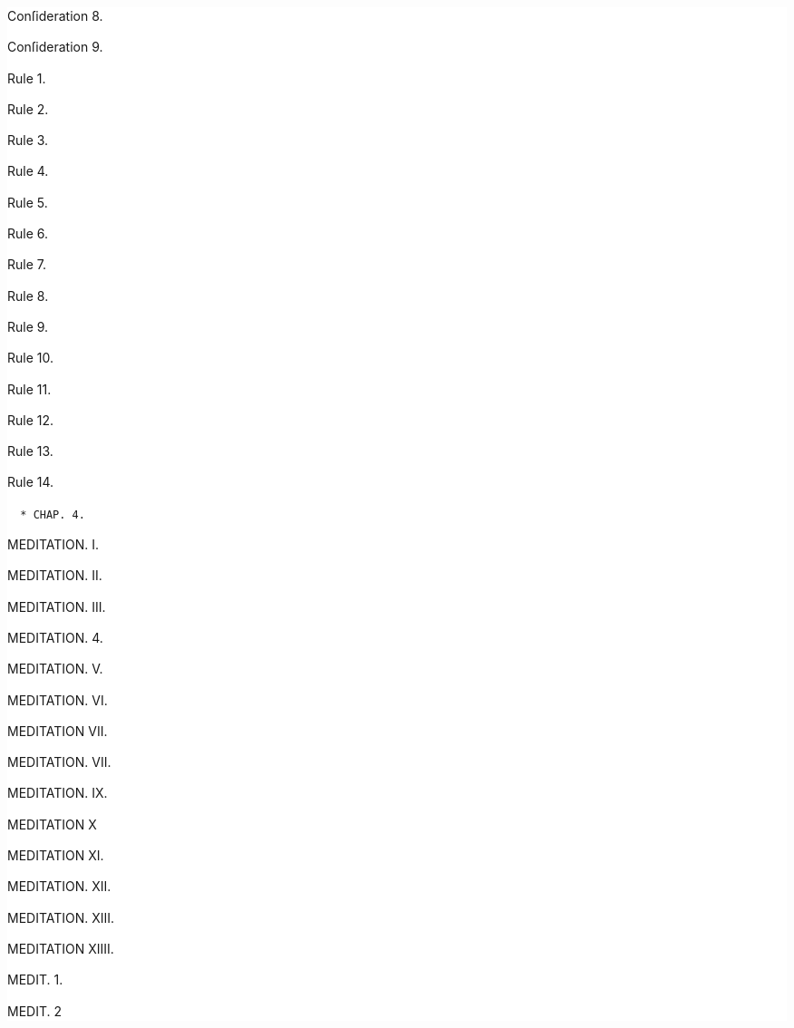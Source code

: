 Conſideration 8.

Conſideration 9.

Rule 1.

Rule 2.

Rule 3.

Rule 4.

Rule 5.

Rule 6.

Rule 7.

Rule 8.

Rule 9.

Rule 10.

Rule 11.

Rule 12.

Rule 13.

Rule 14.

      * CHAP. 4.

MEDITATION. I.

MEDITATION. II.

MEDITATION. III.

MEDITATION. 4.

MEDITATION. V.

MEDITATION. VI.

MEDITATION VII.

MEDITATION. VII.

MEDITATION. IX.

MEDITATION X

MEDITATION XI.

MEDITATION. XII.

MEDITATION. XIII.

MEDITATION XIIII.

MEDIT. 1.

MEDIT. 2
